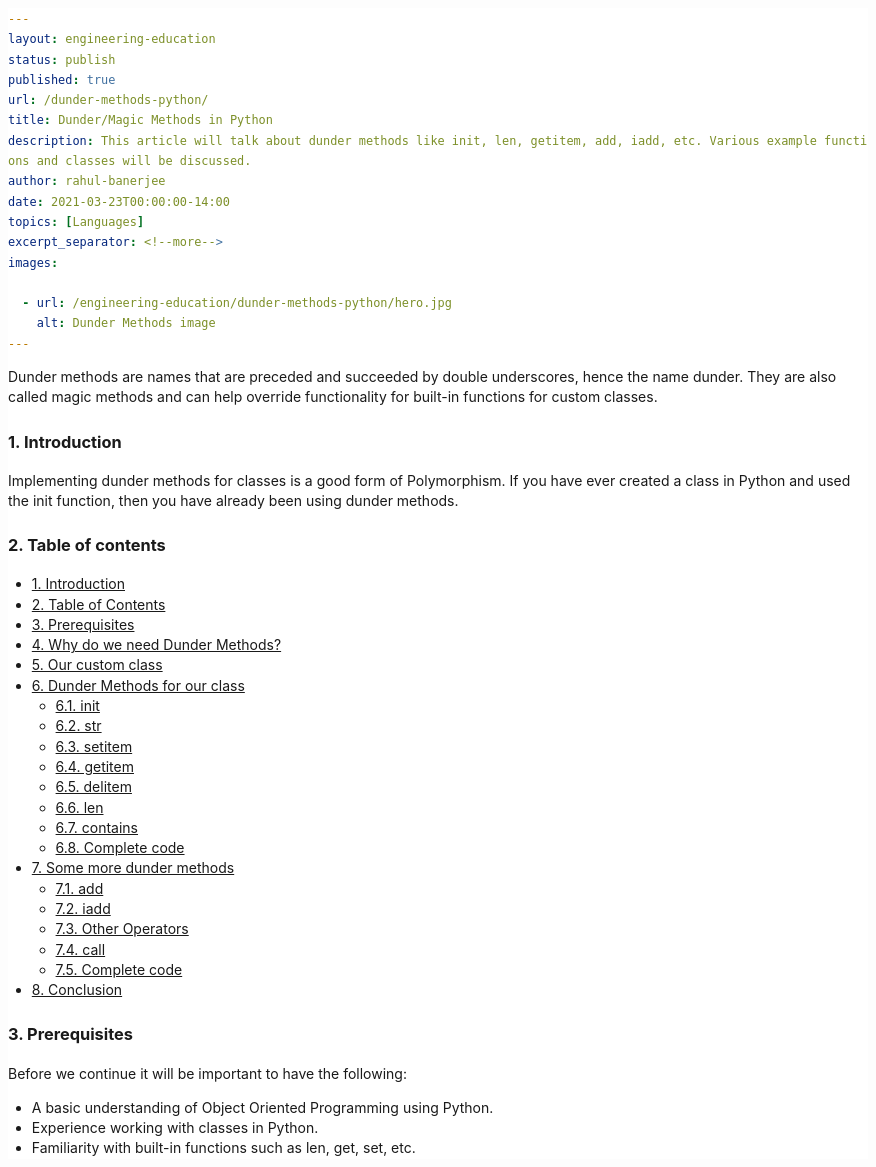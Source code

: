 ```yaml
---
layout: engineering-education
status: publish
published: true
url: /dunder-methods-python/
title: Dunder/Magic Methods in Python
description: This article will talk about dunder methods like init, len, getitem, add, iadd, etc. Various example functions and classes will be discussed.
author: rahul-banerjee
date: 2021-03-23T00:00:00-14:00
topics: [Languages]
excerpt_separator: <!--more-->
images:

  - url: /engineering-education/dunder-methods-python/hero.jpg
    alt: Dunder Methods image
---
```

Dunder methods are names that are preceded and succeeded by double underscores, hence the name dunder. They are also called magic methods and can help override functionality for built-in functions for custom classes. 

### 1. Introduction
Implementing dunder methods for classes is a good form of Polymorphism. If you have ever created a class in Python and used the init function, then you have already been using dunder methods.

### 2. Table of contents
- [1. Introduction](#1-introduction)
- [2. Table of Contents](#2-table-of-contents)
- [3. Prerequisites](#3-prerequisites)
- [4. Why do we need Dunder Methods?](#4-why-do-we-need-dunder-methods)
- [5. Our custom class](#5-our-custom-class)
- [6. Dunder Methods for our class](#6-dunder-methods-for-our-class)
  - [6.1. init](#61-init)
  - [6.2. str](#62-str)
  - [6.3. setitem](#63-setitem)
  - [6.4. getitem](#64-getitem)
  - [6.5. delitem](#65-delitem)
  - [6.6. len](#66-len)
  - [6.7. contains](#67-contains)
  - [6.8. Complete code](#68-complete-code)
- [7. Some more dunder methods](#7-some-more-dunder-methods)
  - [7.1. add](#71-add)
  - [7.2. iadd](#72-iadd)
  - [7.3. Other Operators](#73-other-operators)
  - [7.4. call](#74-call)
  - [7.5. Complete code](#75-complete-code)
- [8. Conclusion](#8-conclusion)

### 3. Prerequisites
Before we continue it will be important to have the following:
- A basic understanding of Object Oriented Programming using Python.
- Experience working with classes in Python.
- Familiarity with built-in functions such as len, get, set, etc.

